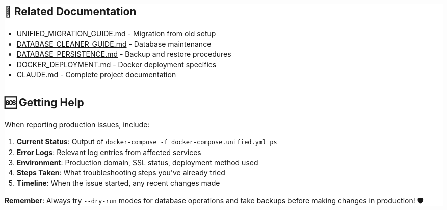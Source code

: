 ## 🔗 Related Documentation

- [UNIFIED_MIGRATION_GUIDE.md](UNIFIED_MIGRATION_GUIDE.md) - Migration from old setup
- [DATABASE_CLEANER_GUIDE.md](DATABASE_CLEANER_GUIDE.md) - Database maintenance
- [DATABASE_PERSISTENCE.md](DATABASE_PERSISTENCE.md) - Backup and restore procedures
- [DOCKER_DEPLOYMENT.md](DOCKER_DEPLOYMENT.md) - Docker deployment specifics
- [CLAUDE.md](CLAUDE.md) - Complete project documentation

## 🆘 Getting Help

When reporting production issues, include:

1. **Current Status**: Output of `docker-compose -f docker-compose.unified.yml ps`
2. **Error Logs**: Relevant log entries from affected services
3. **Environment**: Production domain, SSL status, deployment method used
4. **Steps Taken**: What troubleshooting steps you've already tried
5. **Timeline**: When the issue started, any recent changes made

**Remember**: Always try `--dry-run` modes for database operations and take backups before making changes in production! 🛡️